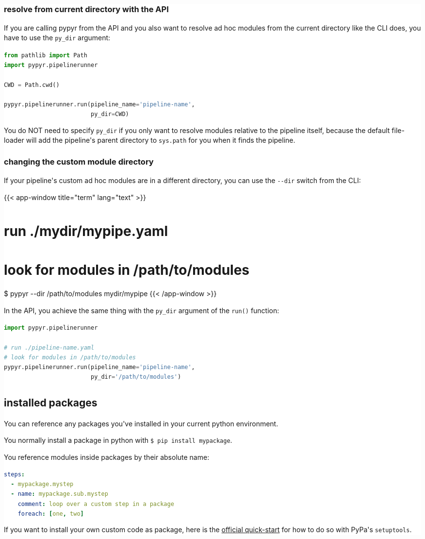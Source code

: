 ### resolve from current directory with the API
If you are calling pypyr from the API and you also want to
resolve ad hoc modules from the current directory like the CLI does, you have to
use the `py_dir` argument:

```python
from pathlib import Path
import pypyr.pipelinerunner

CWD = Path.cwd()

pypyr.pipelinerunner.run(pipeline_name='pipeline-name',
                         py_dir=CWD)
```

You do NOT need to specify `py_dir` if you only want to resolve modules
relative to the pipeline itself, because the default file-loader will add the
pipeline's parent directory to `sys.path` for you when it finds the pipeline.

### changing the custom module directory
If your pipeline's custom ad hoc modules are in a different directory, you can
use the `--dir` switch from the CLI:

{{< app-window title="term" lang="text" >}}
# run ./mydir/mypipe.yaml
# look for modules in /path/to/modules

$ pypyr --dir /path/to/modules mydir/mypipe
{{< /app-window >}}

In the API, you achieve the same thing with the `py_dir` argument of the `run()`
function:
```python
import pypyr.pipelinerunner

# run ./pipeline-name.yaml
# look for modules in /path/to/modules
pypyr.pipelinerunner.run(pipeline_name='pipeline-name',
                         py_dir='/path/to/modules')
```

## installed packages
You can reference any packages you've installed in your current python 
environment.

You normally install a package in python with `$ pip install mypackage`.

You reference modules inside packages by their absolute name:
```yaml
steps:
  - mypackage.mystep
  - name: mypackage.sub.mystep
    comment: loop over a custom step in a package
    foreach: [one, two]
```

If you want to install your own custom code as package, here is the [official
quick-start](https://setuptools.pypa.io/en/latest/userguide/quickstart.html) for
how to do so with PyPa's `setuptools`.